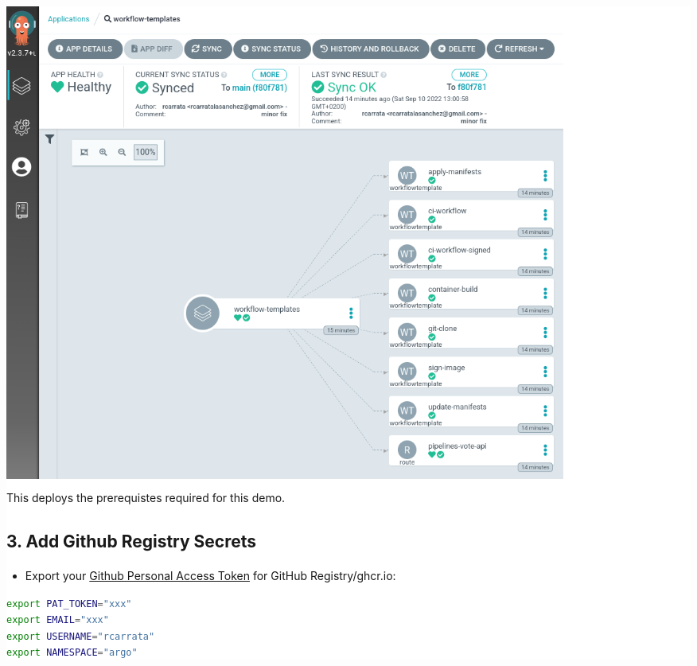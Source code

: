   <img align="center" width="700" src="assets/prereqs5.png">

This deploys the prerequistes required for this demo.

## 3. Add Github Registry Secrets

* Export your [Github Personal Access Token](https://docs.github.com/en/enterprise-server@3.4/authentication/keeping-your-account-and-data-secure/creating-a-personal-access-token) for GitHub Registry/ghcr.io:

```bash
export PAT_TOKEN="xxx"
export EMAIL="xxx"
export USERNAME="rcarrata"
export NAMESPACE="argo"
```
